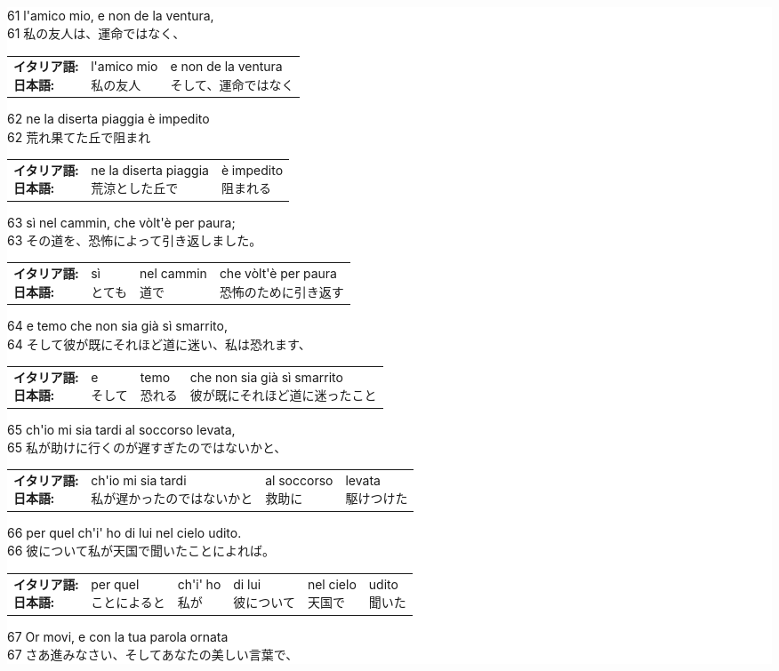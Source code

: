 61 l'amico mio, e non de la ventura,  
61 私の友人は、運命ではなく、

<table><tr><td><b>イタリア語:<br>日本語:</b></td>
<td>l'amico mio<br>私の友人</td>
<td>e non de la ventura<br>そして、運命ではなく</td>
</tr></table>

62 ne la diserta piaggia è impedito  
62 荒れ果てた丘で阻まれ

<table><tr><td><b>イタリア語:<br>日本語:</b></td>
<td>ne la diserta piaggia<br>荒涼とした丘で</td>
<td>è impedito<br>阻まれる</td>
</tr></table>

63 sì nel cammin, che vòlt'è per paura;  
63 その道を、恐怖によって引き返しました。

<table><tr><td><b>イタリア語:<br>日本語:</b></td>
<td>sì<br>とても</td>
<td>nel cammin<br>道で</td>
<td>che vòlt'è per paura<br>恐怖のために引き返す</td>
</tr></table>

64 e temo che non sia già sì smarrito,  
64 そして彼が既にそれほど道に迷い、私は恐れます、

<table><tr><td><b>イタリア語:<br>日本語:</b></td>
<td>e<br>そして</td>
<td>temo<br>恐れる</td>
<td>che non sia già sì smarrito<br>彼が既にそれほど道に迷ったこと</td>
</tr></table>

65 ch'io mi sia tardi al soccorso levata,  
65 私が助けに行くのが遅すぎたのではないかと、

<table><tr><td><b>イタリア語:<br>日本語:</b></td>
<td>ch'io mi sia tardi<br>私が遅かったのではないかと</td>
<td>al soccorso<br>救助に</td>
<td>levata<br>駆けつけた</td>
</tr></table>

66 per quel ch'i' ho di lui nel cielo udito.  
66 彼について私が天国で聞いたことによれば。

<table><tr><td><b>イタリア語:<br>日本語:</b></td>
<td>per quel<br>ことによると</td>
<td>ch'i' ho<br>私が</td>
<td>di lui<br>彼について</td>
<td>nel cielo<br>天国で</td>
<td>udito<br>聞いた</td>
</tr></table>

67 Or movi, e con la tua parola ornata  
67 さあ進みなさい、そしてあなたの美しい言葉で、
